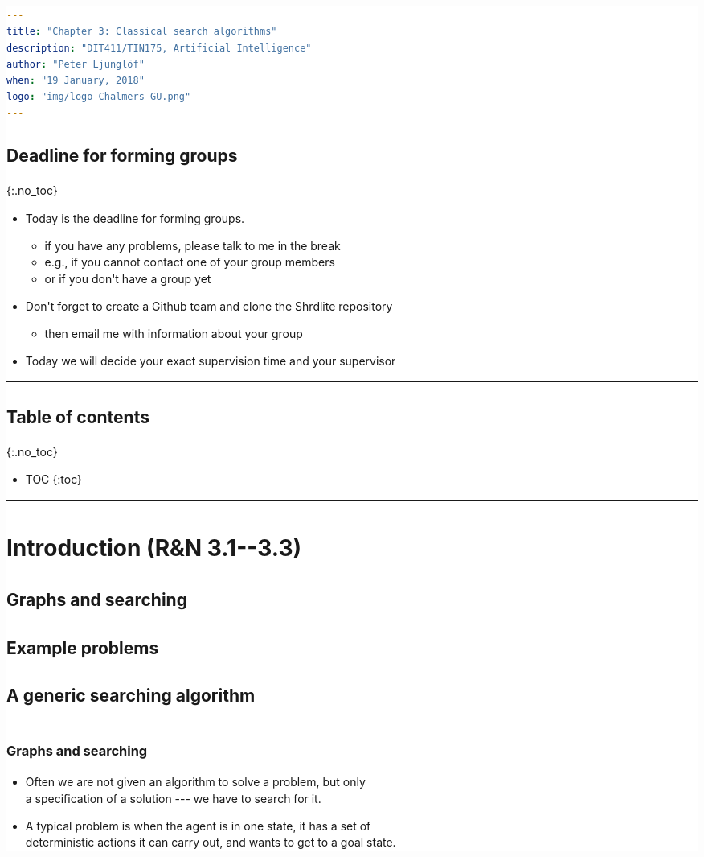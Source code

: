 ```yaml
---
title: "Chapter 3: Classical search algorithms"
description: "DIT411/TIN175, Artificial Intelligence"
author: "Peter Ljunglöf"
when: "19 January, 2018"
logo: "img/logo-Chalmers-GU.png"
---
```


## Deadline for forming groups
{:.no_toc}

- Today is the deadline for forming groups.

    - if you have any problems, please talk to me in the break
    - e.g., if you cannot contact one of your group members
    - or if you don't have a group yet

- Don't forget to create a Github team and clone the Shrdlite repository

    - then email me with information about your group

- Today we will decide your exact supervision time and your supervisor

----

## Table of contents
{:.no_toc}

* TOC
{:toc}

----

# Introduction (R&N 3.1--3.3)

## Graphs and searching

## Example problems

## A generic searching algorithm

---

### Graphs and searching

- Often we are not given an algorithm to solve a problem, but only  
  a specification of a solution --- we have to search for it. 

- A typical problem is when the agent is in one state, it has a set of  
  deterministic actions it can carry out, and wants to get to a goal state. 
